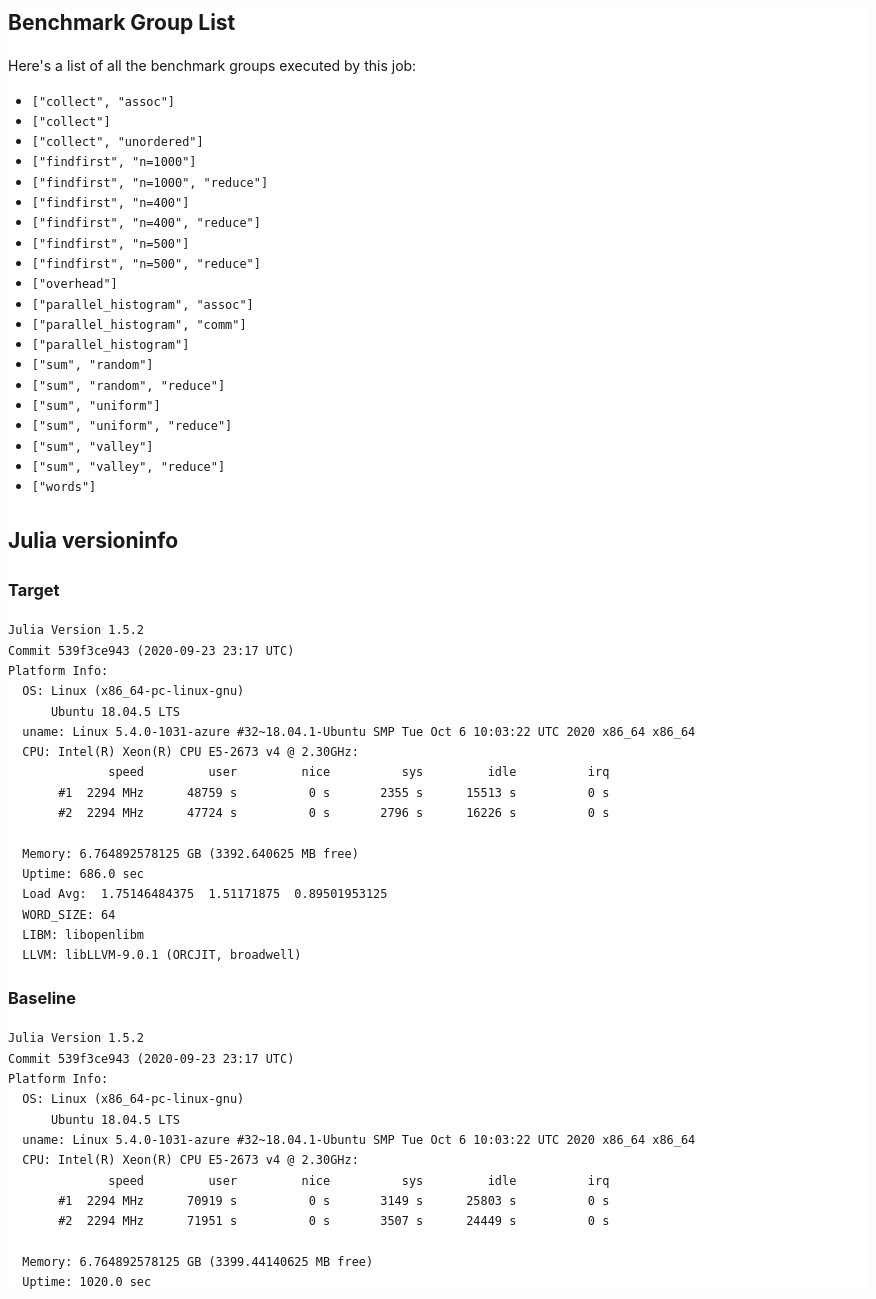 ## Benchmark Group List
Here's a list of all the benchmark groups executed by this job:

- `["collect", "assoc"]`
- `["collect"]`
- `["collect", "unordered"]`
- `["findfirst", "n=1000"]`
- `["findfirst", "n=1000", "reduce"]`
- `["findfirst", "n=400"]`
- `["findfirst", "n=400", "reduce"]`
- `["findfirst", "n=500"]`
- `["findfirst", "n=500", "reduce"]`
- `["overhead"]`
- `["parallel_histogram", "assoc"]`
- `["parallel_histogram", "comm"]`
- `["parallel_histogram"]`
- `["sum", "random"]`
- `["sum", "random", "reduce"]`
- `["sum", "uniform"]`
- `["sum", "uniform", "reduce"]`
- `["sum", "valley"]`
- `["sum", "valley", "reduce"]`
- `["words"]`

## Julia versioninfo

### Target
```
Julia Version 1.5.2
Commit 539f3ce943 (2020-09-23 23:17 UTC)
Platform Info:
  OS: Linux (x86_64-pc-linux-gnu)
      Ubuntu 18.04.5 LTS
  uname: Linux 5.4.0-1031-azure #32~18.04.1-Ubuntu SMP Tue Oct 6 10:03:22 UTC 2020 x86_64 x86_64
  CPU: Intel(R) Xeon(R) CPU E5-2673 v4 @ 2.30GHz: 
              speed         user         nice          sys         idle          irq
       #1  2294 MHz      48759 s          0 s       2355 s      15513 s          0 s
       #2  2294 MHz      47724 s          0 s       2796 s      16226 s          0 s
       
  Memory: 6.764892578125 GB (3392.640625 MB free)
  Uptime: 686.0 sec
  Load Avg:  1.75146484375  1.51171875  0.89501953125
  WORD_SIZE: 64
  LIBM: libopenlibm
  LLVM: libLLVM-9.0.1 (ORCJIT, broadwell)
```

### Baseline
```
Julia Version 1.5.2
Commit 539f3ce943 (2020-09-23 23:17 UTC)
Platform Info:
  OS: Linux (x86_64-pc-linux-gnu)
      Ubuntu 18.04.5 LTS
  uname: Linux 5.4.0-1031-azure #32~18.04.1-Ubuntu SMP Tue Oct 6 10:03:22 UTC 2020 x86_64 x86_64
  CPU: Intel(R) Xeon(R) CPU E5-2673 v4 @ 2.30GHz: 
              speed         user         nice          sys         idle          irq
       #1  2294 MHz      70919 s          0 s       3149 s      25803 s          0 s
       #2  2294 MHz      71951 s          0 s       3507 s      24449 s          0 s
       
  Memory: 6.764892578125 GB (3399.44140625 MB free)
  Uptime: 1020.0 sec
```